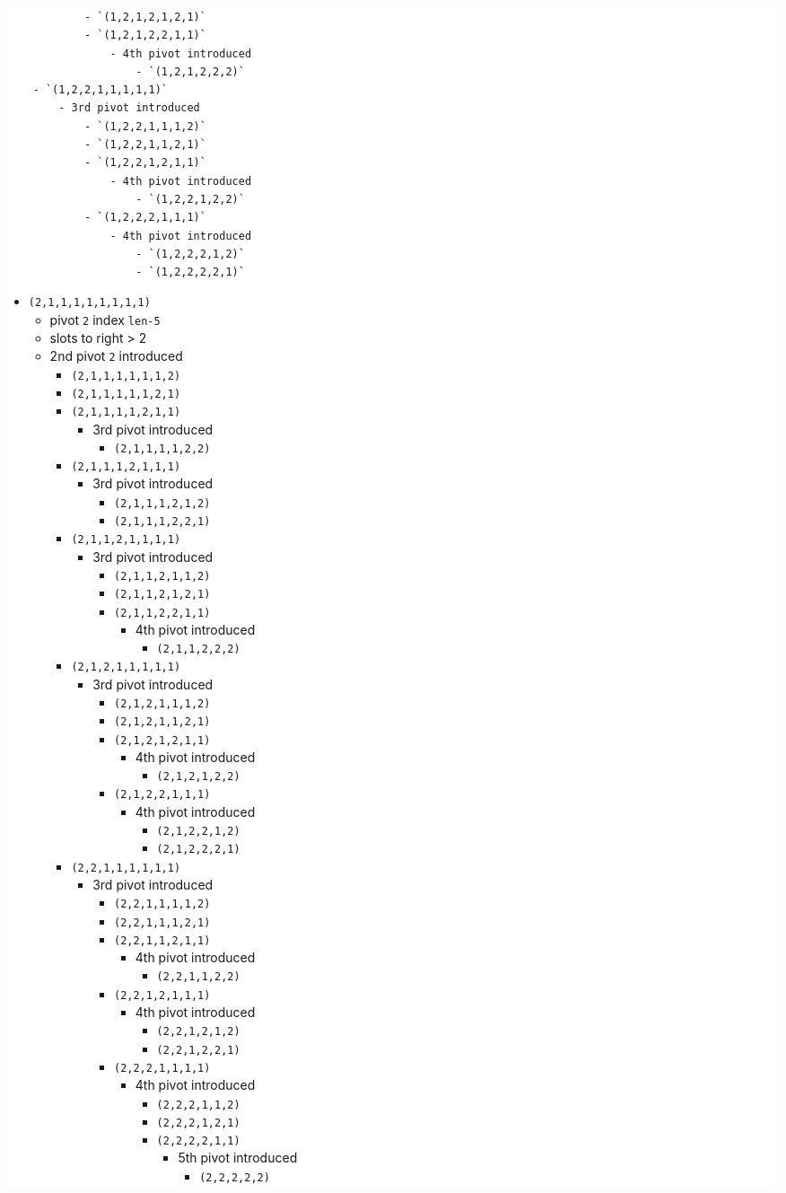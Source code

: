                 - `(1,2,1,2,1,2,1)`
                - `(1,2,1,2,2,1,1)`
                    - 4th pivot introduced
                        - `(1,2,1,2,2,2)`
        - `(1,2,2,1,1,1,1,1)`
            - 3rd pivot introduced
                - `(1,2,2,1,1,1,2)`
                - `(1,2,2,1,1,2,1)`
                - `(1,2,2,1,2,1,1)`
                    - 4th pivot introduced
                        - `(1,2,2,1,2,2)`
                - `(1,2,2,2,1,1,1)`
                    - 4th pivot introduced
                        - `(1,2,2,2,1,2)`
                        - `(1,2,2,2,2,1)`
- `(2,1,1,1,1,1,1,1,1)`
    - pivot `2` index `len-5`
    - slots to right > 2     
    - 2nd pivot `2` introduced 
        - `(2,1,1,1,1,1,1,2)`
        - `(2,1,1,1,1,1,2,1)`
        - `(2,1,1,1,1,2,1,1)`
            - 3rd pivot introduced
                - `(2,1,1,1,1,2,2)`
        - `(2,1,1,1,2,1,1,1)`
            - 3rd pivot introduced
                - `(2,1,1,1,2,1,2)`
                - `(2,1,1,1,2,2,1)`
        - `(2,1,1,2,1,1,1,1)`
            - 3rd pivot introduced
                - `(2,1,1,2,1,1,2)`
                - `(2,1,1,2,1,2,1)`
                - `(2,1,1,2,2,1,1)`
                    - 4th pivot introduced
                        - `(2,1,1,2,2,2)`
        - `(2,1,2,1,1,1,1,1)`
            - 3rd pivot introduced
                - `(2,1,2,1,1,1,2)`
                - `(2,1,2,1,1,2,1)`
                - `(2,1,2,1,2,1,1)`
                    - 4th pivot introduced
                        - `(2,1,2,1,2,2)`
                - `(2,1,2,2,1,1,1)`
                    - 4th pivot introduced
                        - `(2,1,2,2,1,2)`
                        - `(2,1,2,2,2,1)`
        - `(2,2,1,1,1,1,1,1)`
            - 3rd pivot introduced
                - `(2,2,1,1,1,1,2)`
                - `(2,2,1,1,1,2,1)`
                - `(2,2,1,1,2,1,1)`
                    - 4th pivot introduced
                        - `(2,2,1,1,2,2)`
                - `(2,2,1,2,1,1,1)`
                    - 4th pivot introduced
                        - `(2,2,1,2,1,2)`
                        - `(2,2,1,2,2,1)`
                - `(2,2,2,1,1,1,1)`
                    - 4th pivot introduced
                        - `(2,2,2,1,1,2)`
                        - `(2,2,2,1,2,1)`
                        - `(2,2,2,2,1,1)`
                            - 5th pivot introduced
                                - `(2,2,2,2,2)`
